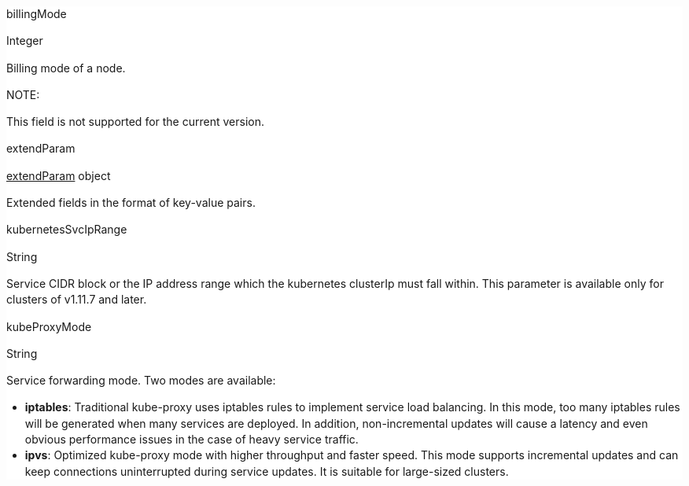 <tr id="row591414201496"><td class="cellrowborder" valign="top" width="23%" headers="mcps1.2.4.1.1 "><p id="p725352519911"><a name="p725352519911"></a><a name="p725352519911"></a>billingMode</p>
</td>
<td class="cellrowborder" valign="top" width="21%" headers="mcps1.2.4.1.2 "><p id="p32531825295"><a name="p32531825295"></a><a name="p32531825295"></a>Integer</p>
</td>
<td class="cellrowborder" valign="top" width="56.00000000000001%" headers="mcps1.2.4.1.3 "><p id="p3253162511916"><a name="p3253162511916"></a><a name="p3253162511916"></a>Billing mode of a node.</p>
<div class="note" id="note20254925394"><a name="note20254925394"></a><a name="note20254925394"></a><span class="notetitle"> NOTE: </span><div class="notebody"><p id="p17254112516910"><a name="p17254112516910"></a><a name="p17254112516910"></a>This field is not supported for the current version.</p>
</div></div>
</td>
</tr>
<tr id="row87645397351"><td class="cellrowborder" valign="top" width="23%" headers="mcps1.2.4.1.1 "><p id="p3764239143515"><a name="p3764239143515"></a><a name="p3764239143515"></a>extendParam</p>
</td>
<td class="cellrowborder" valign="top" width="21%" headers="mcps1.2.4.1.2 "><p id="p127641039153517"><a name="p127641039153517"></a><a name="p127641039153517"></a><a href="#table0102129153810">extendParam</a> object</p>
</td>
<td class="cellrowborder" valign="top" width="56.00000000000001%" headers="mcps1.2.4.1.3 "><p id="p378014396351"><a name="p378014396351"></a><a name="p378014396351"></a>Extended fields in the format of key-value pairs.</p>
</td>
</tr>
<tr id="row41742581998"><td class="cellrowborder" valign="top" width="23%" headers="mcps1.2.4.1.1 "><p id="p12478124151010"><a name="p12478124151010"></a><a name="p12478124151010"></a>kubernetesSvcIpRange</p>
</td>
<td class="cellrowborder" valign="top" width="21%" headers="mcps1.2.4.1.2 "><p id="p6175155812919"><a name="p6175155812919"></a><a name="p6175155812919"></a>String</p>
</td>
<td class="cellrowborder" valign="top" width="56.00000000000001%" headers="mcps1.2.4.1.3 "><p id="p1828218189101"><a name="p1828218189101"></a><a name="p1828218189101"></a>Service CIDR block or the IP address range which the kubernetes clusterIp must fall within. This parameter is available only for clusters of v1.11.7 and later.</p>
</td>
</tr>
<tr id="row359216881519"><td class="cellrowborder" valign="top" width="23%" headers="mcps1.2.4.1.1 "><p id="p13592387156"><a name="p13592387156"></a><a name="p13592387156"></a><span id="ph2026714158150"><a name="ph2026714158150"></a><a name="ph2026714158150"></a>kubeProxyMode</span></p>
</td>
<td class="cellrowborder" valign="top" width="21%" headers="mcps1.2.4.1.2 "><p id="p65920851519"><a name="p65920851519"></a><a name="p65920851519"></a><span id="ph1321172621616"><a name="ph1321172621616"></a><a name="ph1321172621616"></a>String</span></p>
</td>
<td class="cellrowborder" valign="top" width="56.00000000000001%" headers="mcps1.2.4.1.3 "><p id="p1912138191611"><a name="p1912138191611"></a><a name="p1912138191611"></a>Service forwarding mode. Two modes are available:</p>
<a name="ul1912738101620"></a><a name="ul1912738101620"></a><ul id="ul1912738101620"><li><strong id="b141263810163"><a name="b141263810163"></a><a name="b141263810163"></a>iptables</strong>: Traditional kube-proxy uses iptables rules to implement service load balancing. In this mode, too many iptables rules will be generated when many services are deployed. In addition, non-incremental updates will cause a latency and even obvious performance issues in the case of heavy service traffic.</li><li><strong id="b312173821614"><a name="b312173821614"></a><a name="b312173821614"></a>ipvs</strong>: Optimized kube-proxy mode with higher throughput and faster speed. This mode supports incremental updates and can keep connections uninterrupted during service updates. It is suitable for large-sized clusters.</li></ul>
</td>
</tr>
</tbody>
</table>
